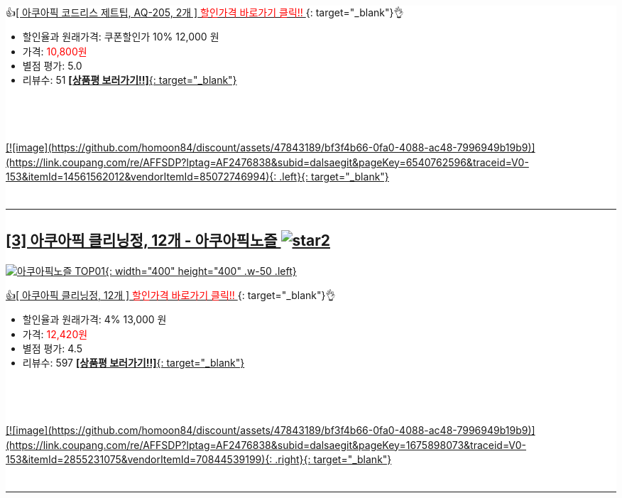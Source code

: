 
👍<a href="https://link.coupang.com/re/AFFSDP?lptag=AF2476838&subid=dalsaegit&pageKey=6540762596&traceid=V0-153&itemId=14561562012&vendorItemId=85072746994">[ 아쿠아픽 코드리스 제트팁, AQ-205, 2개 ]<font color=red> 할인가격 바로가기 클릭!! </font></a>{: target="_blank"}👌
<br>
- 할인율과 원래가격: 쿠폰할인가 10%  12,000   원
- 가격: <span style='color:red'>10,800원</span>
- 별점 평가: 5.0
- 리뷰수: 51 <a href="https://link.coupang.com/re/AFFSDP?lptag=AF2476838&subid=dalsaegit&pageKey=6540762596&traceid=V0-153&itemId=14561562012&vendorItemId=85072746994"> <strong>[상품평 보러가기!!]</strong>{: target="_blank"}
<br>
<br>
<br>
[![image](https://github.com/homoon84/discount/assets/47843189/bf3f4b66-0fa0-4088-ac48-7996949b19b9)](https://link.coupang.com/re/AFFSDP?lptag=AF2476838&subid=dalsaegit&pageKey=6540762596&traceid=V0-153&itemId=14561562012&vendorItemId=85072746994){: .left}{: target="_blank"}
<br>
<br>

---

        
       
## [3]  아쿠아픽 클리닝정, 12개 - 아쿠아픽노즐  <img width="81" alt="star2" src="https://user-images.githubusercontent.com/78655692/151471960-29c5febe-c509-4c6d-99f4-a2203eb193c5.png">

![아쿠아픽노즐 TOP01](https://thumbnail7.coupangcdn.com/thumbnails/remote/230x230ex/image/retail/images/1202620259105348-b7d562f9-7892-404a-8ba9-77f94546d484.jpg){: width="400" height="400" .w-50 .left}


👍<a href="https://link.coupang.com/re/AFFSDP?lptag=AF2476838&subid=dalsaegit&pageKey=1675898073&traceid=V0-153&itemId=2855231075&vendorItemId=70844539199">[ 아쿠아픽 클리닝정, 12개 ]<font color=red> 할인가격 바로가기 클릭!! </font></a>{: target="_blank"}👌
<br>
- 할인율과 원래가격: 4%  13,000   원
- 가격: <span style='color:red'>12,420원</span>
- 별점 평가: 4.5
- 리뷰수: 597 <a href="https://link.coupang.com/re/AFFSDP?lptag=AF2476838&subid=dalsaegit&pageKey=1675898073&traceid=V0-153&itemId=2855231075&vendorItemId=70844539199"> <strong>[상품평 보러가기!!]</strong>{: target="_blank"}
<br>
<br>
<br>
[![image](https://github.com/homoon84/discount/assets/47843189/bf3f4b66-0fa0-4088-ac48-7996949b19b9)](https://link.coupang.com/re/AFFSDP?lptag=AF2476838&subid=dalsaegit&pageKey=1675898073&traceid=V0-153&itemId=2855231075&vendorItemId=70844539199){: .right}{: target="_blank"}
<br>
<br>

---

        
       
